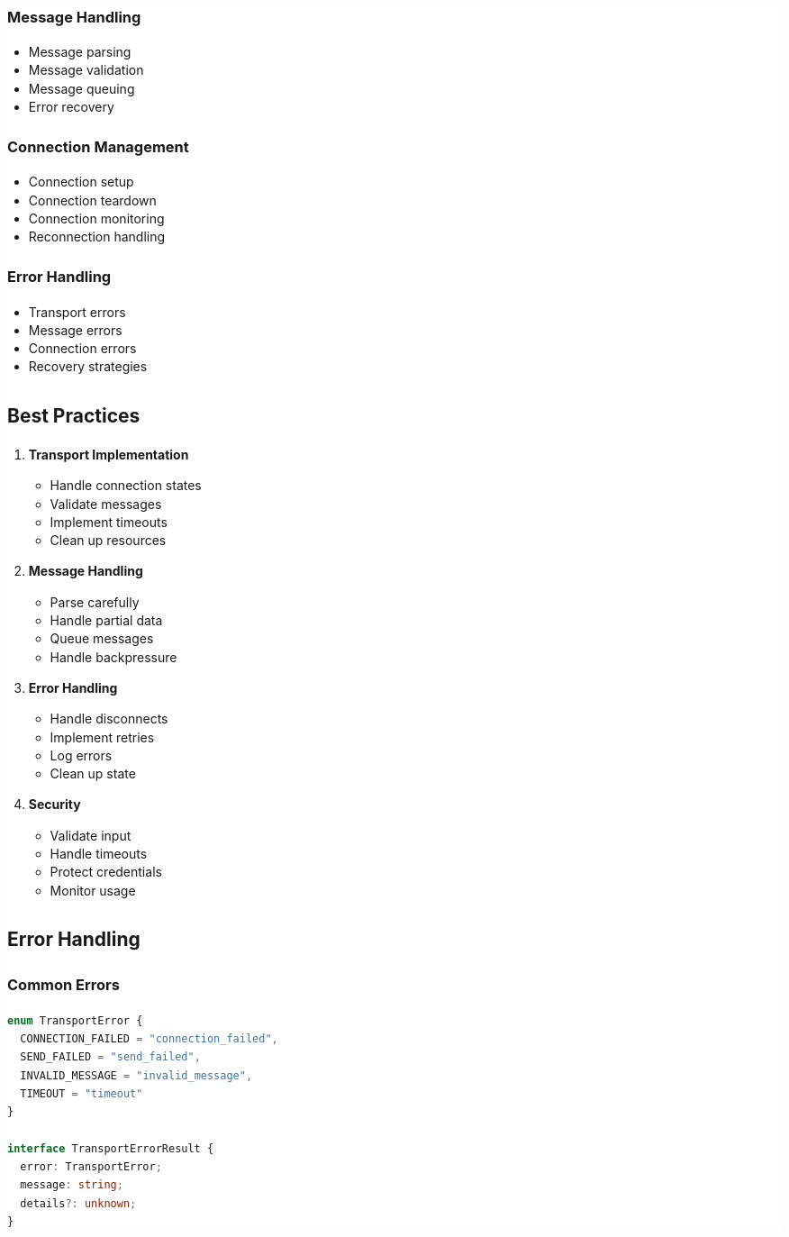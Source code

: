 ### Message Handling
- Message parsing
- Message validation
- Message queuing
- Error recovery

### Connection Management
- Connection setup
- Connection teardown
- Connection monitoring
- Reconnection handling

### Error Handling
- Transport errors
- Message errors
- Connection errors
- Recovery strategies

## Best Practices

1. **Transport Implementation**
   - Handle connection states
   - Validate messages
   - Implement timeouts
   - Clean up resources

2. **Message Handling**
   - Parse carefully
   - Handle partial data
   - Queue messages
   - Handle backpressure

3. **Error Handling**
   - Handle disconnects
   - Implement retries
   - Log errors
   - Clean up state

4. **Security**
   - Validate input
   - Handle timeouts
   - Protect credentials
   - Monitor usage

## Error Handling

### Common Errors
```typescript
enum TransportError {
  CONNECTION_FAILED = "connection_failed",
  SEND_FAILED = "send_failed",
  INVALID_MESSAGE = "invalid_message",
  TIMEOUT = "timeout"
}

interface TransportErrorResult {
  error: TransportError;
  message: string;
  details?: unknown;
}
```
